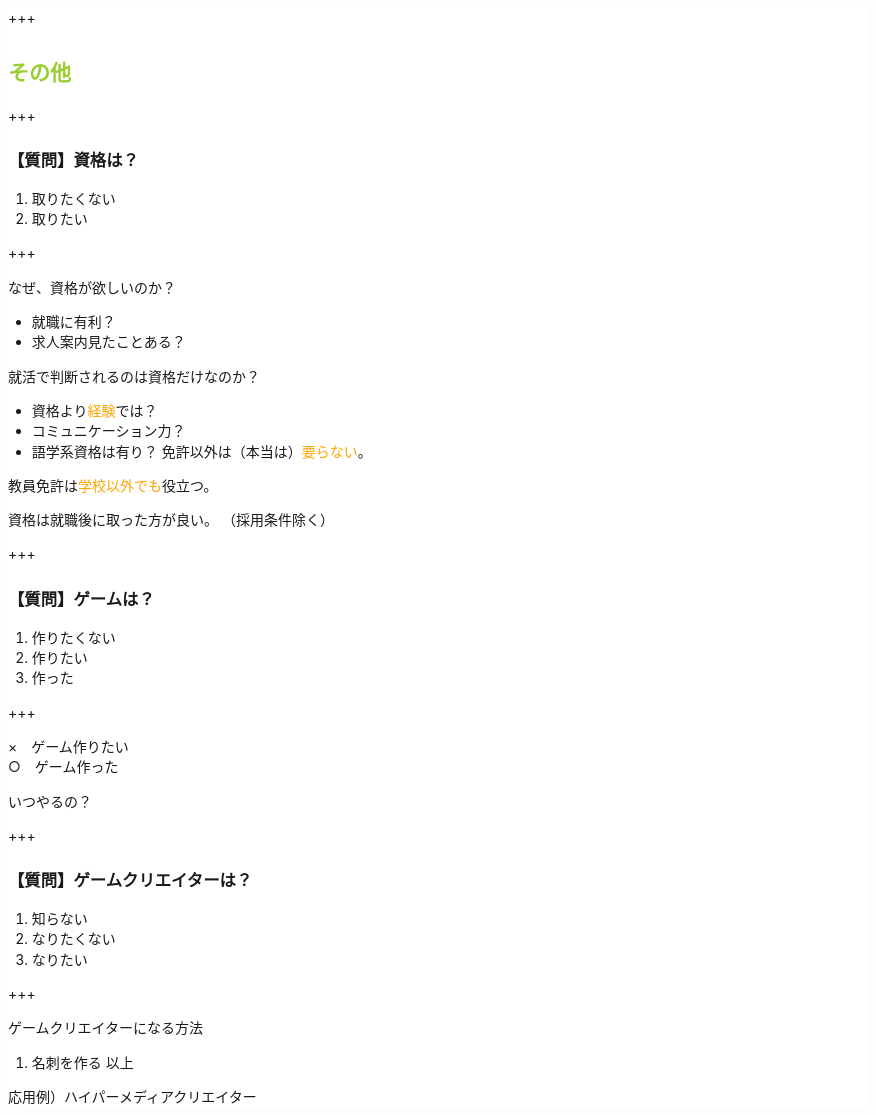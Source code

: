 +++

## <font color="yellowgreen">その他</font>

+++

### 【質問】資格は？
1. 取りたくない
2. 取りたい

+++

なぜ、資格が欲しいのか？
- 就職に有利？
- 求人案内見たことある？

就活で判断されるのは資格だけなのか？
- 資格より<font color="orange">経験</font>では？
- コミュニケーション力？
- 語学系資格は有り？
免許以外は（本当は）<font color="orange">要らない</font>。

教員免許は<font color="orange">学校以外でも</font>役立つ。

資格は就職後に取った方が良い。
（採用条件除く）

+++

### 【質問】ゲームは？
1. 作りたくない
2. 作りたい
3. 作った

+++

×　ゲーム作りたい  
○　ゲーム作った

いつやるの？

+++

### 【質問】ゲームクリエイターは？
1. 知らない
2. なりたくない
3. なりたい

+++

ゲームクリエイターになる方法
1. 名刺を作る
以上

応用例）ハイパーメディアクリエイター
